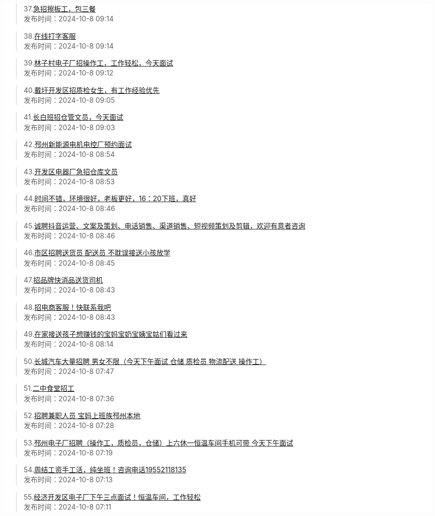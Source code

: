 >37.[急招擦板工，包三餐](https://www.pzzc.net/forum.php?mod=viewthread&tid=10463064)<br>
>发布时间：2024-10-8 09:14

>38.[在线打字客服](https://www.pzzc.net/forum.php?mod=viewthread&tid=10463063)<br>
>发布时间：2024-10-8 09:14

>39.[林子村电子厂招操作工，工作轻松，今天面试](https://www.pzzc.net/forum.php?mod=viewthread&tid=10463060)<br>
>发布时间：2024-10-8 09:12

>40.[戴圩开发区招质检女生，有工作经验优先](https://www.pzzc.net/forum.php?mod=viewthread&tid=10463058)<br>
>发布时间：2024-10-8 09:05

>41.[长白班招仓管文员，今天面试](https://www.pzzc.net/forum.php?mod=viewthread&tid=10463055)<br>
>发布时间：2024-10-8 09:03

>42.[邳州新能源电机电控厂预约面试](https://www.pzzc.net/forum.php?mod=viewthread&tid=10463047)<br>
>发布时间：2024-10-8 08:54

>43.[开发区电器厂急招仓库文员](https://www.pzzc.net/forum.php?mod=viewthread&tid=10463046)<br>
>发布时间：2024-10-8 08:53

>44.[时间不错，环境很好，老板更好，16：20下班，真好](https://www.pzzc.net/forum.php?mod=viewthread&tid=10463042)<br>
>发布时间：2024-10-8 08:46

>45.[诚聘抖音运营、文案及策划、电话销售、渠道销售、短视频策划及剪辑，欢迎有意者咨询](https://www.pzzc.net/forum.php?mod=viewthread&tid=10463041)<br>
>发布时间：2024-10-8 08:46

>46.[市区招聘送货员 配送员 不耽误接送小孩放学](https://www.pzzc.net/forum.php?mod=viewthread&tid=10463040)<br>
>发布时间：2024-10-8 08:45

>47.[招品牌快消品送货司机](https://www.pzzc.net/forum.php?mod=viewthread&tid=10463039)<br>
>发布时间：2024-10-8 08:43

>48.[招电商客服！快联系我吧](https://www.pzzc.net/forum.php?mod=viewthread&tid=10463037)<br>
>发布时间：2024-10-8 08:43

>49.[在家接送孩子想赚钱的宝妈宝奶宝姨宝姑们看过来](https://www.pzzc.net/forum.php?mod=viewthread&tid=10463034)<br>
>发布时间：2024-10-8 08:14

>50.[长城汽车大量招聘  男女不限（今天下午面试 仓储 质检员 物流配送  操作工）](https://www.pzzc.net/forum.php?mod=viewthread&tid=10463030)<br>
>发布时间：2024-10-8 07:47

>51.[二中食堂招工](https://www.pzzc.net/forum.php?mod=viewthread&tid=10463029)<br>
>发布时间：2024-10-8 07:36

>52.[招聘兼职人员 宝妈上班族邳州本地](https://www.pzzc.net/forum.php?mod=viewthread&tid=10463026)<br>
>发布时间：2024-10-8 07:28

>53.[邳州电子厂招聘（操作工，质检员，仓储）上六休一恒温车间手机可带  今天下午面试](https://www.pzzc.net/forum.php?mod=viewthread&tid=10463024)<br>
>发布时间：2024-10-8 07:19

>54.[周结工资手工活，纯坐班！咨询电话19552118135](https://www.pzzc.net/forum.php?mod=viewthread&tid=10463023)<br>
>发布时间：2024-10-8 07:13

>55.[经济开发区电子厂下午三点面试！恒温车间，工作轻松](https://www.pzzc.net/forum.php?mod=viewthread&tid=10463022)<br>
>发布时间：2024-10-8 07:11

